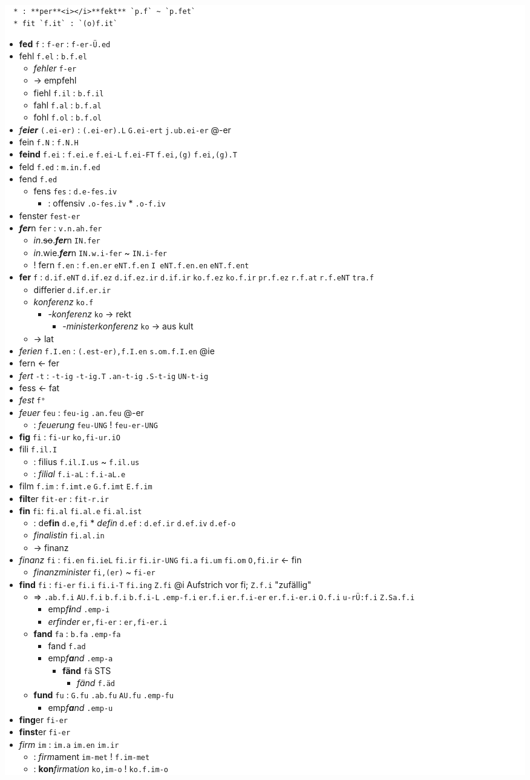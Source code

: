       * : **per**<i></i>**fekt** `p.f` ~ `p.fet`
      * fit `f.it` : `(o)f.it`
* **fed** `f` : `f-er` : `f-er-Ü.ed`
* fehl `f.el` : `b.f.el`
  * *fehler* `f-er`
  * → empfehl
  * fiehl `f.il` : `b.f.il`
  * fahl `f.al` : `b.f.al`
  * fohl `f.ol` : `b.f.ol`
* *f****eier*** `(.ei-er)` : `(.ei-er).L` `G.ei-ert` `j.ub.ei-er` @-er
* fein `f.N` : `f.N.H`
* **feind** `f.ei` : `f.ei.e` `f.ei-L` `f.ei-FT` `f.ei,(g)` `f.ei,(g).T`
* feld `f.ed` : `m.in.f.ed`
* fend `f.ed`
  * fens `fes` : `d.e-fes.iv`
    * : offensiv `.o-fes.iv` * `.o-f.iv`
* fenster `fest-er`
* ***fer***n `fer` : `v.n.ah.fer`
  * *in*.~~so~~.***fer***n `IN.fer`
  * *in*.wie.***fer***n `IN.w.i-fer` ~ `IN.i-fer`
  * ! fern `f.en` : `f.en.er` `eNT.f.en` `I eNT.f.en.en` `eNT.f.ent`
* **fer** `f` : `d.if.eNT` `d.if.ez` `d.if.ez.ir` `d.if.ir` `ko.f.ez` `ko.f.ir` `pr.f.ez` `r.f.at` `r.f.eNT` `tra.f`
  * differier `d.if.er.ir`
  * *konferenz* `ko.f`
    * -*konferenz* `ko` → rekt
      * -*ministerkonferenz* `ko` → aus kult
  * → lat
* *ferien* `f.I.en` : `(.est-er),f.I.en` `s.om.f.I.en` @ie
* fern ← fer
* *fert* `-t` : `-t-ig` `-t-ig.T` `.an-t-ig` `.S-t-ig` `UN-t-ig`
* fess ← fat
* *fest* `f°`
* *feuer* `feu` : `feu-ig` `.an.feu` @-er
  * : *feuer*<i></i>*ung* `feu-UNG` ! `feu-er-UNG`
* **fig** `fi` : `fi-ur` `ko,fi-ur.iO`
* fili `f.il.I`
  * : filius `f.il.I.us` ~ `f.il.us`
  * : *filial* `f.i-aL` : `f.i-aL.e`
* film `f.im` : `f.imt.e` `G.f.imt` `E.f.im`
* **filt**er `fit-er` : `fit-r.ir`
* **fin** `fi`: `fi.al` `fi.al.e` `fi.al.ist`
  * : de**fin** `d.e,fi` * *defin* `d.ef` : `d.ef.ir` `d.ef.iv` `d.ef-o`
  * *finalistin* `fi.al.in`
  * → finanz
* *finanz* `fi` : `fi.en` `fi.ieL` `fi.ir` `fi.ir-UNG` `fi.a` `fi.um` `fi.om` `O,fi.ir` ← fin
  * *finanz*<i></i>*minister* `fi,(er)` ~ `fi-er`
* **find** `fi` : `fi-er` `fi.i` `fi.i-T` `fi.ing` `Z.fi` @i Aufstrich vor fi; `Z.f.i` "zufällig"
  * ⇒ `.ab.f.i` `AU.f.i` `b.f.i` `b.f.i-L` `.emp-f.i` `er.f.i` `er.f.i-er` `er.f.i-er.i` `O.f.i` `u-rÜ:f.i` `Z.Sa.f.i`
    * emp*f****i****nd* `.emp-i`
    * *erfinder* `er,fi-er` : `er,fi-er.i`
  * **fand** `fa` : `b.fa` `.emp-fa`
    * fand `f.ad`
    * emp*f****a****nd* `.emp-a`
      * **fänd** `fä` STS
        * *fänd* `f.äd`
  * **fund** `fu` : `G.fu` `.ab.fu` `AU.fu` `.emp-fu`
    * emp*f****a****nd* `.emp-u`
* **fing**er `fi-er`
* **finst**er `fi-er`
* *firm* `im` : `im.a` `im.en` `im.ir`
  * : *firm*ament `im-met` ! `f.im-met`
  * : **kon***firm*at*ion* `ko,im-o` ! `ko.f.im-o`